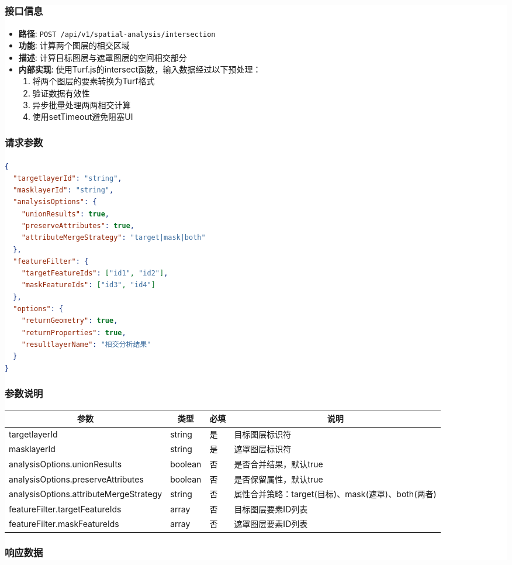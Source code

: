 ### 接口信息
- **路径**: `POST /api/v1/spatial-analysis/intersection`
- **功能**: 计算两个图层的相交区域
- **描述**: 计算目标图层与遮罩图层的空间相交部分
- **内部实现**: 使用Turf.js的intersect函数，输入数据经过以下预处理：
  1. 将两个图层的要素转换为Turf格式
  2. 验证数据有效性
  3. 异步批量处理两两相交计算
  4. 使用setTimeout避免阻塞UI

### 请求参数

```json
{
  "targetlayerId": "string",
  "masklayerId": "string",
  "analysisOptions": {
    "unionResults": true,
    "preserveAttributes": true,
    "attributeMergeStrategy": "target|mask|both"
  },
  "featureFilter": {
    "targetFeatureIds": ["id1", "id2"],
    "maskFeatureIds": ["id3", "id4"]
  },
  "options": {
    "returnGeometry": true,
    "returnProperties": true,
    "resultlayerName": "相交分析结果"
  }
}
```

### 参数说明

| 参数 | 类型 | 必填 | 说明 |
|------|------|------|------|
| targetlayerId | string | 是 | 目标图层标识符 |
| masklayerId | string | 是 | 遮罩图层标识符 |
| analysisOptions.unionResults | boolean | 否 | 是否合并结果，默认true |
| analysisOptions.preserveAttributes | boolean | 否 | 是否保留属性，默认true |
| analysisOptions.attributeMergeStrategy | string | 否 | 属性合并策略：target(目标)、mask(遮罩)、both(两者) |
| featureFilter.targetFeatureIds | array | 否 | 目标图层要素ID列表 |
| featureFilter.maskFeatureIds | array | 否 | 遮罩图层要素ID列表 |

### 响应数据
